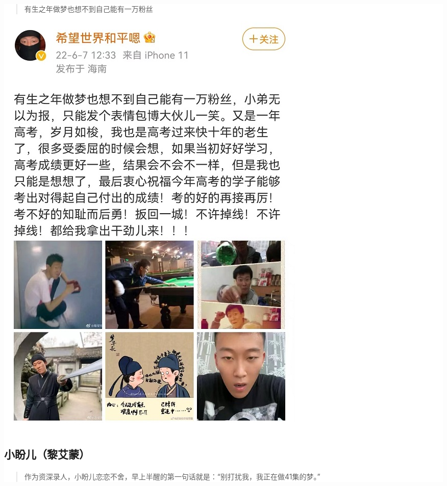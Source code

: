 > 有生之年做梦也想不到自己能有一万粉丝

[](https://weibo.com/7012878088/LwBo5dlPJ) 

![](/image/team/zhuchuang/heping.jpg)

## 小盼儿（黎艾蒙）

> 作为资深录人，小盼儿恋恋不舍，早上半醒的第一句话就是：“别打扰我，我正在做41集的梦。”
